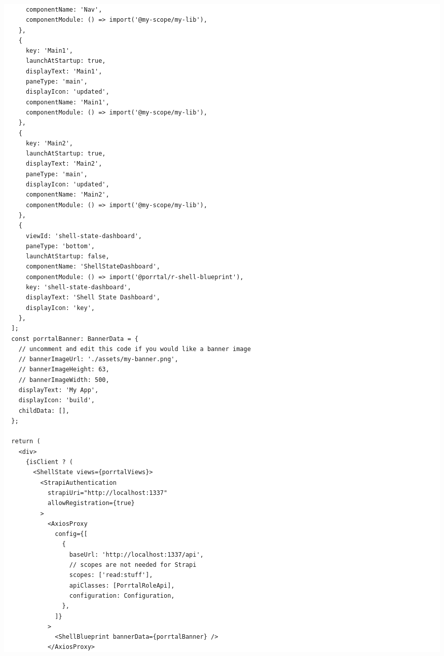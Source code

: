 ```tsx
      componentName: 'Nav',
      componentModule: () => import('@my-scope/my-lib'),
    },
    {
      key: 'Main1',
      launchAtStartup: true,
      displayText: 'Main1',
      paneType: 'main',
      displayIcon: 'updated',
      componentName: 'Main1',
      componentModule: () => import('@my-scope/my-lib'),
    },
    {
      key: 'Main2',
      launchAtStartup: true,
      displayText: 'Main2',
      paneType: 'main',
      displayIcon: 'updated',
      componentName: 'Main2',
      componentModule: () => import('@my-scope/my-lib'),
    },
    {
      viewId: 'shell-state-dashboard',
      paneType: 'bottom',
      launchAtStartup: false,
      componentName: 'ShellStateDashboard',
      componentModule: () => import('@porrtal/r-shell-blueprint'),
      key: 'shell-state-dashboard',
      displayText: 'Shell State Dashboard',
      displayIcon: 'key',
    },
  ];
  const porrtalBanner: BannerData = {
    // uncomment and edit this code if you would like a banner image
    // bannerImageUrl: './assets/my-banner.png',
    // bannerImageHeight: 63,
    // bannerImageWidth: 500,
    displayText: 'My App',
    displayIcon: 'build',
    childData: [],
  };

  return (
    <div>
      {isClient ? (
        <ShellState views={porrtalViews}>
          <StrapiAuthentication
            strapiUri="http://localhost:1337"
            allowRegistration={true}
          >
            <AxiosProxy
              config={[
                {
                  baseUrl: 'http://localhost:1337/api',
                  // scopes are not needed for Strapi
                  scopes: ['read:stuff'],
                  apiClasses: [PorrtalRoleApi],
                  configuration: Configuration,
                },
              ]}
            >
              <ShellBlueprint bannerData={porrtalBanner} />
            </AxiosProxy>
```